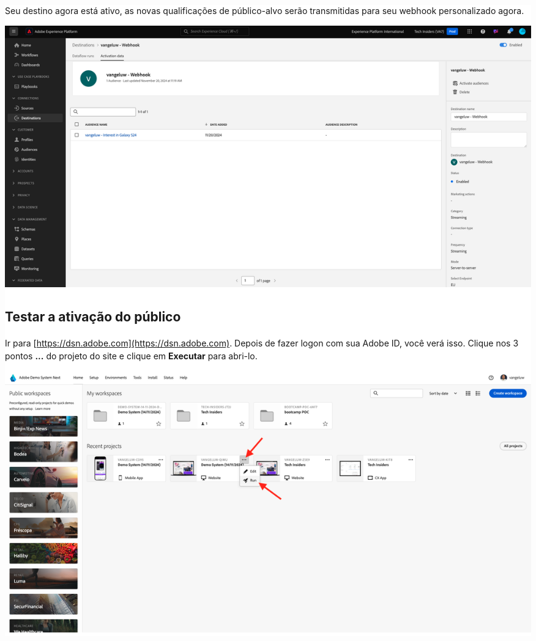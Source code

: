 Seu destino agora está ativo, as novas qualificações de público-alvo serão transmitidas para seu webhook personalizado agora.

![Assimilação de dados](./images/destsdk9.png)

## Testar a ativação do público

Ir para [https://dsn.adobe.com](https://dsn.adobe.com). Depois de fazer logon com sua Adobe ID, você verá isso. Clique nos 3 pontos **...** do projeto do site e clique em **Executar** para abri-lo.

![DSN](./../../datacollection/dc1.1/images/web8.png)

